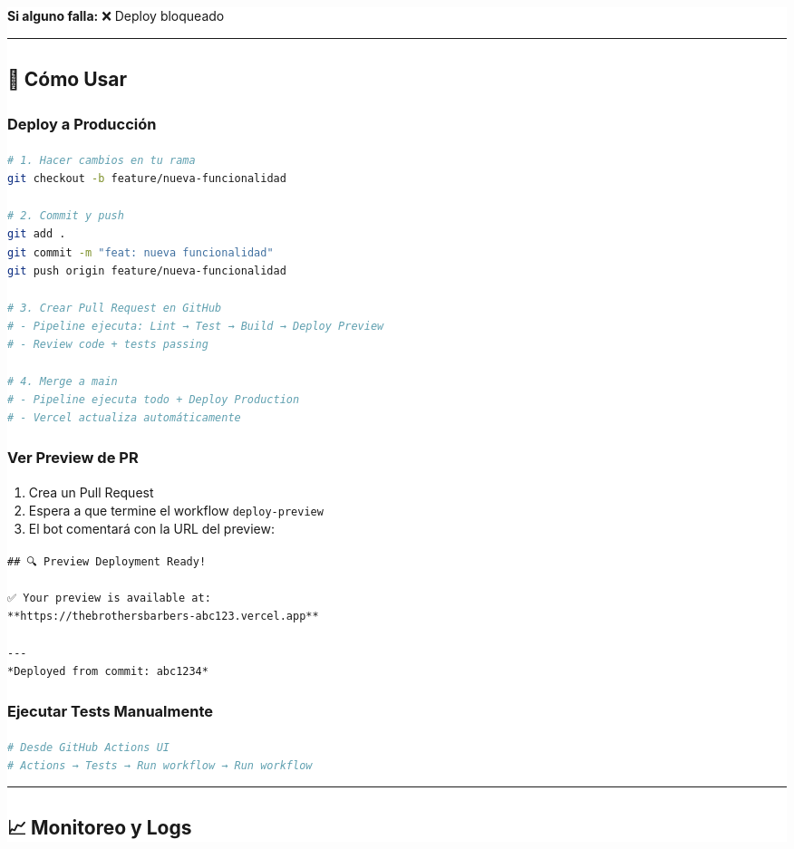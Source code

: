 **Si alguno falla:** ❌ Deploy bloqueado

---

## 🎯 Cómo Usar

### Deploy a Producción

```bash
# 1. Hacer cambios en tu rama
git checkout -b feature/nueva-funcionalidad

# 2. Commit y push
git add .
git commit -m "feat: nueva funcionalidad"
git push origin feature/nueva-funcionalidad

# 3. Crear Pull Request en GitHub
# - Pipeline ejecuta: Lint → Test → Build → Deploy Preview
# - Review code + tests passing

# 4. Merge a main
# - Pipeline ejecuta todo + Deploy Production
# - Vercel actualiza automáticamente
```

### Ver Preview de PR

1. Crea un Pull Request
2. Espera a que termine el workflow `deploy-preview`
3. El bot comentará con la URL del preview:

```
## 🔍 Preview Deployment Ready!

✅ Your preview is available at:
**https://thebrothersbarbers-abc123.vercel.app**

---
*Deployed from commit: abc1234*
```

### Ejecutar Tests Manualmente

```bash
# Desde GitHub Actions UI
# Actions → Tests → Run workflow → Run workflow
```

---

## 📈 Monitoreo y Logs
